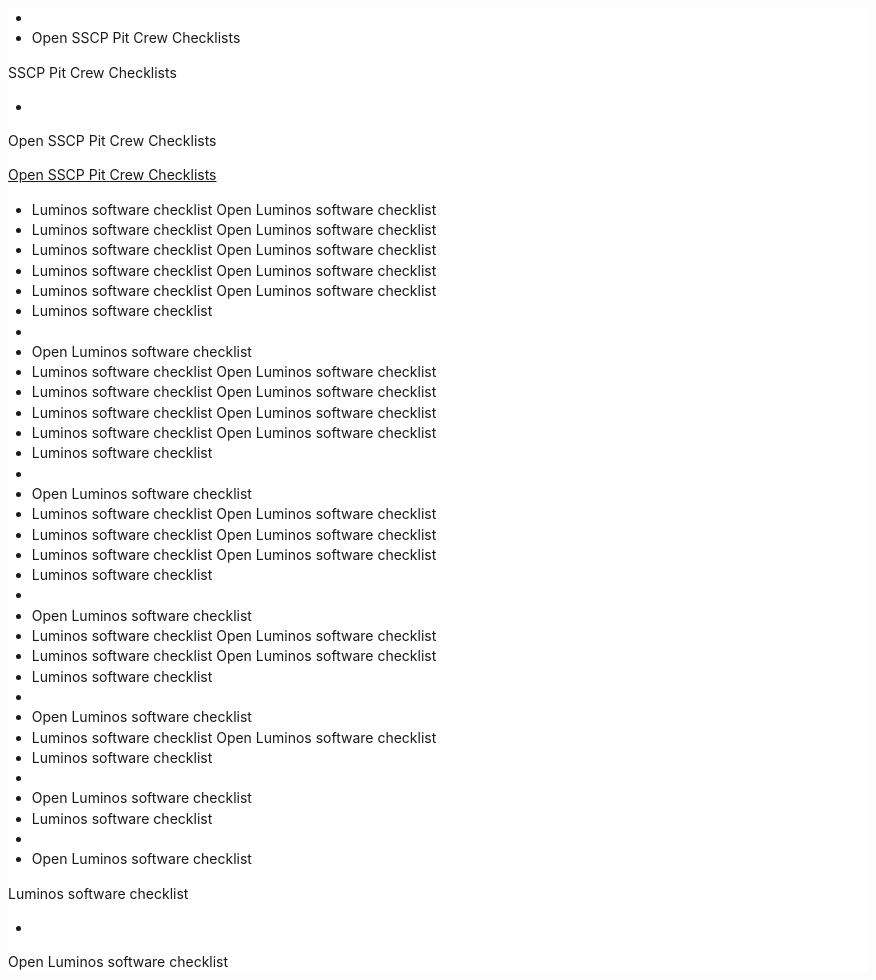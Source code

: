 * &#x20;
* Open SSCP Pit Crew Checklists

SSCP Pit Crew Checklists

* &#x20;

&#x20;

Open SSCP Pit Crew Checklists

[Open SSCP Pit Crew Checklists](https://spreadsheets.google.com/spreadsheet/loadredirect?authuser=0\&key=0AmGjGoaxVlX0dEVkZERCN1VIU3VkTUVxTk10TzRGVkE)

* Luminos software checklist Open Luminos software checklist
* Luminos software checklist Open Luminos software checklist
* Luminos software checklist Open Luminos software checklist
* Luminos software checklist Open Luminos software checklist
* Luminos software checklist Open Luminos software checklist
* Luminos software checklist&#x20;
* &#x20;
* Open Luminos software checklist
* Luminos software checklist Open Luminos software checklist
* Luminos software checklist Open Luminos software checklist
* Luminos software checklist Open Luminos software checklist
* Luminos software checklist Open Luminos software checklist
* Luminos software checklist&#x20;
* &#x20;
* Open Luminos software checklist
* Luminos software checklist Open Luminos software checklist
* Luminos software checklist Open Luminos software checklist
* Luminos software checklist Open Luminos software checklist
* Luminos software checklist&#x20;
* &#x20;
* Open Luminos software checklist
* Luminos software checklist Open Luminos software checklist
* Luminos software checklist Open Luminos software checklist
* Luminos software checklist&#x20;
* &#x20;
* Open Luminos software checklist
* Luminos software checklist Open Luminos software checklist
* Luminos software checklist&#x20;
* &#x20;
* Open Luminos software checklist
* Luminos software checklist&#x20;
* &#x20;
* Open Luminos software checklist

Luminos software checklist

* &#x20;

&#x20;

Open Luminos software checklist
